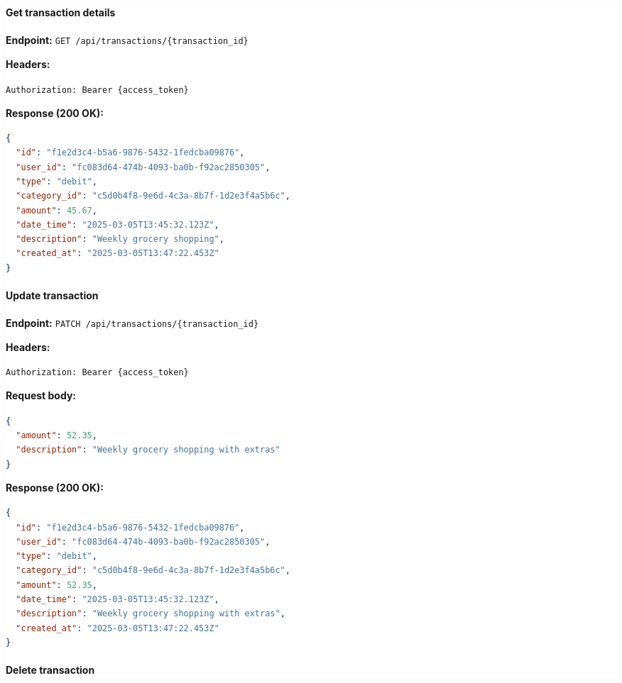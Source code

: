 #### Get transaction details

**Endpoint:** `GET /api/transactions/{transaction_id}`

**Headers:**
```
Authorization: Bearer {access_token}
```

**Response (200 OK):**
```json
{
  "id": "f1e2d3c4-b5a6-9876-5432-1fedcba09876",
  "user_id": "fc083d64-474b-4093-ba0b-f92ac2850305",
  "type": "debit",
  "category_id": "c5d0b4f8-9e6d-4c3a-8b7f-1d2e3f4a5b6c",
  "amount": 45.67,
  "date_time": "2025-03-05T13:45:32.123Z",
  "description": "Weekly grocery shopping",
  "created_at": "2025-03-05T13:47:22.453Z"
}
```

#### Update transaction

**Endpoint:** `PATCH /api/transactions/{transaction_id}`

**Headers:**
```
Authorization: Bearer {access_token}
```

**Request body:**
```json
{
  "amount": 52.35,
  "description": "Weekly grocery shopping with extras"
}
```

**Response (200 OK):**
```json
{
  "id": "f1e2d3c4-b5a6-9876-5432-1fedcba09876",
  "user_id": "fc083d64-474b-4093-ba0b-f92ac2850305",
  "type": "debit",
  "category_id": "c5d0b4f8-9e6d-4c3a-8b7f-1d2e3f4a5b6c",
  "amount": 52.35,
  "date_time": "2025-03-05T13:45:32.123Z",
  "description": "Weekly grocery shopping with extras",
  "created_at": "2025-03-05T13:47:22.453Z"
}
```

#### Delete transaction
